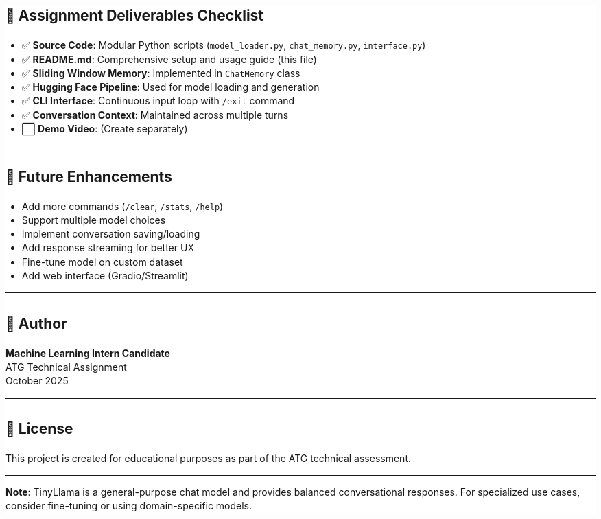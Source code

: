 
## 📝 Assignment Deliverables Checklist

- ✅ **Source Code**: Modular Python scripts (`model_loader.py`, `chat_memory.py`, `interface.py`)
- ✅ **README.md**: Comprehensive setup and usage guide (this file)
- ✅ **Sliding Window Memory**: Implemented in `ChatMemory` class
- ✅ **Hugging Face Pipeline**: Used for model loading and generation
- ✅ **CLI Interface**: Continuous input loop with `/exit` command
- ✅ **Conversation Context**: Maintained across multiple turns
- ⬜ **Demo Video**: (Create separately)

---

## 🚀 Future Enhancements

- Add more commands (`/clear`, `/stats`, `/help`)
- Support multiple model choices
- Implement conversation saving/loading
- Add response streaming for better UX
- Fine-tune model on custom dataset
- Add web interface (Gradio/Streamlit)

---

## 👤 Author

**Machine Learning Intern Candidate**  
ATG Technical Assignment  
October 2025

---

## 📄 License

This project is created for educational purposes as part of the ATG technical assessment.

---

**Note**: TinyLlama is a general-purpose chat model and provides balanced conversational responses. For specialized use cases, consider fine-tuning or using domain-specific models.
